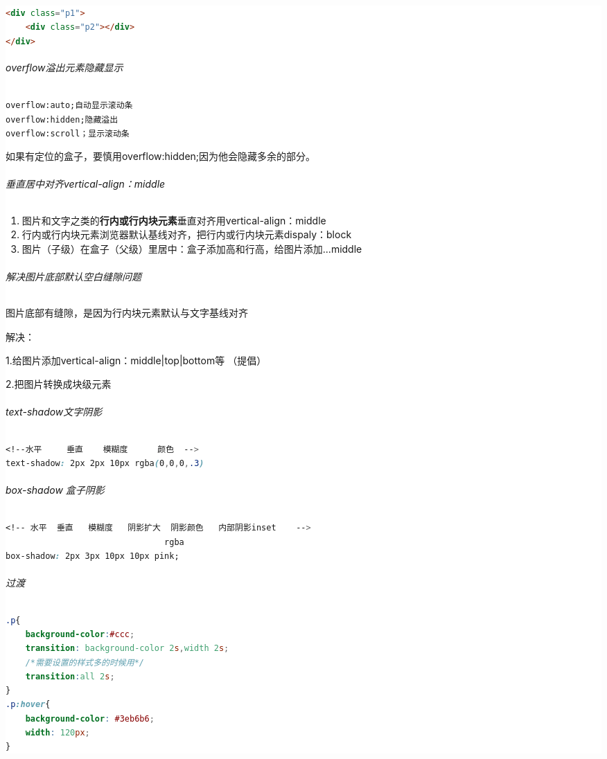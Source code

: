 ```html
<div class="p1">
	<div class="p2"></div>
</div>
```

###### overflow溢出元素隐藏显示

```html
overflow:auto;自动显示滚动条
overflow:hidden;隐藏溢出
overflow:scroll；显示滚动条
```

如果有定位的盒子，要慎用overflow:hidden;因为他会隐藏多余的部分。



###### 垂直居中对齐vertical-align：middle

1. 图片和文字之类的**行内或行内块元素**垂直对齐用vertical-align：middle
2. 行内或行内块元素浏览器默认基线对齐，把行内或行内块元素dispaly：block
3. 图片（子级）在盒子（父级）里居中：盒子添加高和行高，给图片添加...middle



###### 解决图片底部默认空白缝隙问题

图片底部有缝隙，是因为行内块元素默认与文字基线对齐

解决：

1.给图片添加vertical-align：middle|top|bottom等 （提倡）

2.把图片转换成块级元素



###### text-shadow文字阴影

```css
<!--水平     垂直    模糊度      颜色  -->
text-shadow: 2px 2px 10px rgba(0,0,0,.3)
```



###### box-shadow 盒子阴影 

```css
<!-- 水平  垂直   模糊度   阴影扩大  阴影颜色   内部阴影inset    -->
								rgba
box-shadow: 2px 3px 10px 10px pink;
```
###### 过渡

```css
.p{
	background-color:#ccc;
	transition: background-color 2s,width 2s;
	/*需要设置的样式多的时候用*/
	transition:all 2s;
}
.p:hover{
	background-color: #3eb6b6;
    width: 120px;
}
```
